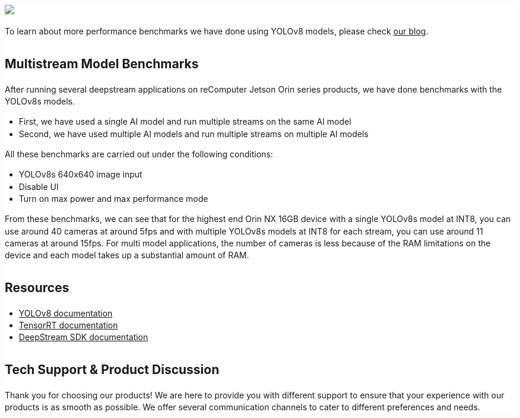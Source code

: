 <div style={{textAlign:'center'}}><img src="https://files.seeedstudio.com/wiki/YOLOV8/14.png" style={{width:1000, height:'auto'}}/></div>

To learn about more performance benchmarks we have done using YOLOv8 models, please check [our blog](https://www.seeedstudio.com/blog/2023/03/30/yolov8-performance-benchmarks-on-nvidia-jetson-devices).

## Multistream Model Benchmarks

After running several deepstream applications on reComputer Jetson Orin series products, we have done benchmarks with the YOLOv8s models.

- First, we have used a single AI model and run multiple streams on the same AI model
- Second, we have used multiple AI models and run multiple streams on multiple AI models

All these benchmarks are carried out under the following conditions:

- YOLOv8s 640x640 image input
- Disable UI
- Turn on max power and max performance mode 

<iframe src="https://jetson-camera-selection-tool.seeedstudio.com/" width="100%" height="550px"></iframe>

From these benchmarks, we can see that for the highest end Orin NX 16GB device with a single YOLOv8s model at INT8, you can use around 40 cameras at around 5fps and with multiple YOLOv8s models at INT8 for each stream, you can use around 11 cameras at around 15fps. For multi model applications, the number of cameras is less because of the RAM limitations on the device and each model takes up a substantial amount of RAM.

## Resources

- [YOLOv8 documentation](https://docs.ultralytics.com)
- [TensorRT documentation](https://docs.nvidia.com/deeplearning/tensorrt/developer-guide/index.html)
- [DeepStream SDK documentation](https://docs.nvidia.com/metropolis/deepstream/dev-guide)

## Tech Support & Product Discussion

Thank you for choosing our products! We are here to provide you with different support to ensure that your experience with our products is as smooth as possible. We offer several communication channels to cater to different preferences and needs.

<div class="button_tech_support_container">
<a href="https://forum.seeedstudio.com/" class="button_forum"></a> 
<a href="https://www.seeedstudio.com/contacts" class="button_email"></a>
</div>

<div class="button_tech_support_container">
<a href="https://discord.gg/eWkprNDMU7" class="button_discord"></a> 
<a href="https://github.com/Seeed-Studio/wiki-documents/discussions/69" class="button_discussion"></a>
</div>